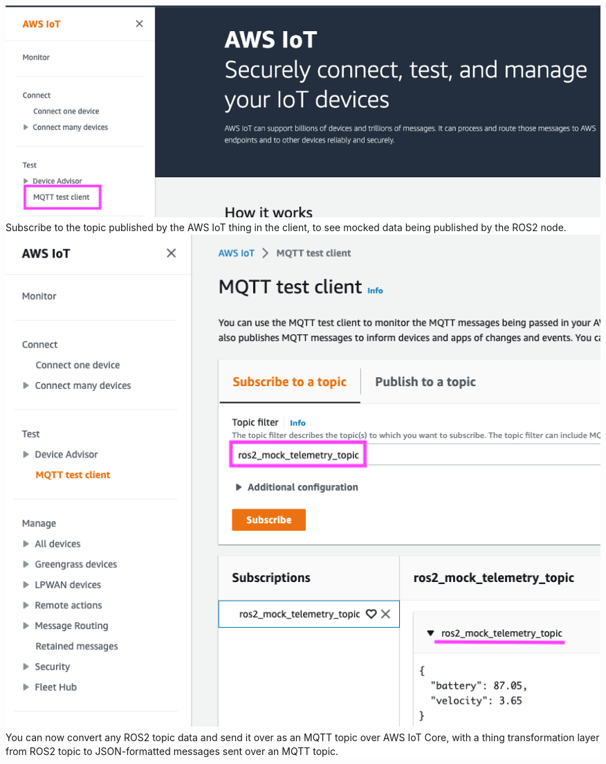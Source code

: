 ![test client](images/test_client.png)
Subscribe to the topic published by the AWS IoT thing in the client, to see mocked data being published by the ROS2 node.
![mqtt subscription](images/mqtt_subscription.png)
You can now convert any ROS2 topic data and send it over as an MQTT topic over AWS IoT Core, with a thing transformation layer from ROS2 topic to JSON-formatted messages sent over an MQTT topic.
